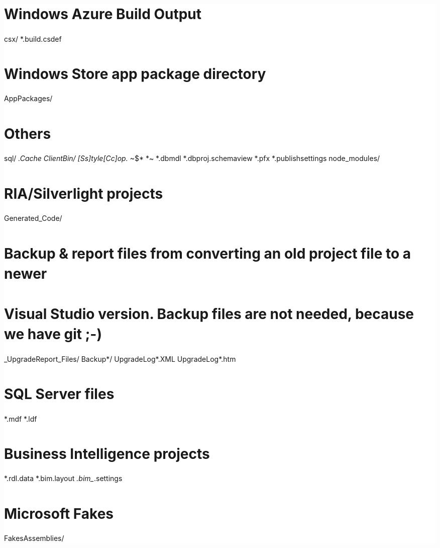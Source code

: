 # Windows Azure Build Output
csx/
*.build.csdef

# Windows Store app package directory
AppPackages/

# Others
sql/
*.Cache
ClientBin/
[Ss]tyle[Cc]op.*
~$*
*~
*.dbmdl
*.dbproj.schemaview
*.pfx
*.publishsettings
node_modules/

# RIA/Silverlight projects
Generated_Code/

# Backup & report files from converting an old project file to a newer
# Visual Studio version. Backup files are not needed, because we have git ;-)
_UpgradeReport_Files/
Backup*/
UpgradeLog*.XML
UpgradeLog*.htm

# SQL Server files
*.mdf
*.ldf

# Business Intelligence projects
*.rdl.data
*.bim.layout
*.bim_*.settings

# Microsoft Fakes
FakesAssemblies/
